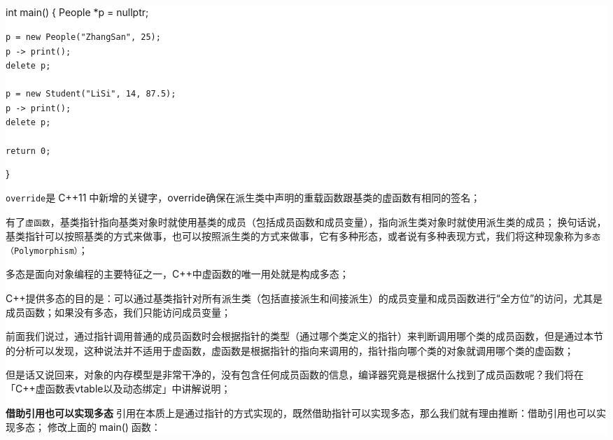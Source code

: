 int main() {
    People *p = nullptr;

    p = new People("ZhangSan", 25);
    p -> print();
    delete p;

    p = new Student("LiSi", 14, 87.5);
    p -> print();
    delete p;

    return 0;
}
</script></code></pre>

<pre><code class="language-cpp line-numbers"><script type="text/plain"># root @ arch in ~/work on git:master x [8:47:47]
$ g++ a.cpp

# root @ arch in ~/work on git:master x [8:48:13]
$ ./a.out
name: ZhangSan, age: 25
name: LiSi, age: 14, score: 87.5
</script></code></pre>


> 
`override`是 C++11 中新增的关键字，override确保在派生类中声明的重载函数跟基类的虚函数有相同的签名；

有了`虚函数`，基类指针指向基类对象时就使用基类的成员（包括成员函数和成员变量），指向派生类对象时就使用派生类的成员；
换句话说，基类指针可以按照基类的方式来做事，也可以按照派生类的方式来做事，它有多种形态，或者说有多种表现方式，我们将这种现象称为`多态（Polymorphism）`；

多态是面向对象编程的主要特征之一，C++中虚函数的唯一用处就是构成多态；

C++提供多态的目的是：可以通过基类指针对所有派生类（包括直接派生和间接派生）的成员变量和成员函数进行“全方位”的访问，尤其是成员函数；如果没有多态，我们只能访问成员变量；

前面我们说过，通过指针调用普通的成员函数时会根据指针的类型（通过哪个类定义的指针）来判断调用哪个类的成员函数，但是通过本节的分析可以发现，这种说法并不适用于虚函数，虚函数是根据指针的指向来调用的，指针指向哪个类的对象就调用哪个类的虚函数；

但是话又说回来，对象的内存模型是非常干净的，没有包含任何成员函数的信息，编译器究竟是根据什么找到了成员函数呢？我们将在「C++虚函数表vtable以及动态绑定」中讲解说明；

**借助引用也可以实现多态**
引用在本质上是通过指针的方式实现的，既然借助指针可以实现多态，那么我们就有理由推断：借助引用也可以实现多态；
修改上面的 main() 函数：
<pre><code class="language-cpp line-numbers"><script type="text/plain">int main() {
    People p("ZhangSan", 25);
    Student s("LiSi", 14, 87.5);

    People &rp = p;
    People &rs = s;
    rp.print();
    rs.print();

    return 0;
}
</script></code></pre>
